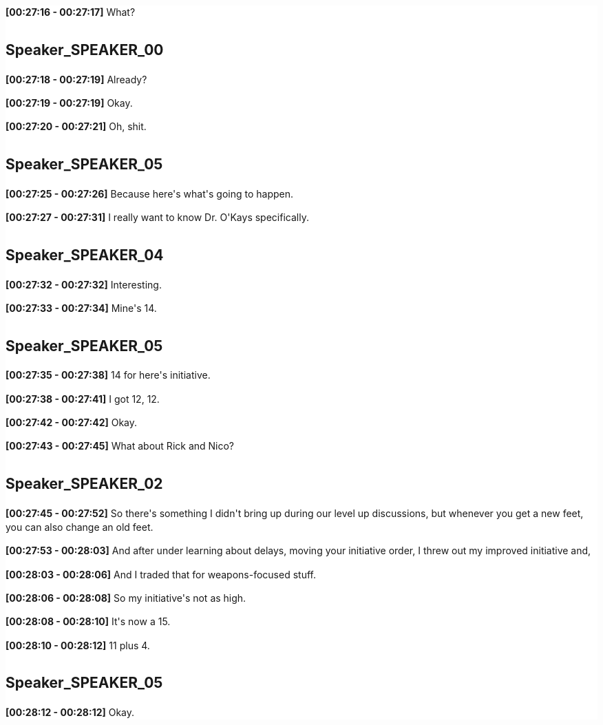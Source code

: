 **[00:27:16 - 00:27:17]** What?


## Speaker_SPEAKER_00

**[00:27:18 - 00:27:19]** Already?

**[00:27:19 - 00:27:19]** Okay.

**[00:27:20 - 00:27:21]** Oh, shit.


## Speaker_SPEAKER_05

**[00:27:25 - 00:27:26]** Because here's what's going to happen.

**[00:27:27 - 00:27:31]** I really want to know Dr. O'Kays specifically.


## Speaker_SPEAKER_04

**[00:27:32 - 00:27:32]** Interesting.

**[00:27:33 - 00:27:34]** Mine's 14.


## Speaker_SPEAKER_05

**[00:27:35 - 00:27:38]** 14 for here's initiative.

**[00:27:38 - 00:27:41]** I got 12, 12.

**[00:27:42 - 00:27:42]** Okay.

**[00:27:43 - 00:27:45]** What about Rick and Nico?


## Speaker_SPEAKER_02

**[00:27:45 - 00:27:52]** So there's something I didn't bring up during our level up discussions, but whenever you get a new feet, you can also change an old feet.

**[00:27:53 - 00:28:03]** And after under learning about delays, moving your initiative order, I threw out my improved initiative and,

**[00:28:03 - 00:28:06]** And I traded that for weapons-focused stuff.

**[00:28:06 - 00:28:08]** So my initiative's not as high.

**[00:28:08 - 00:28:10]** It's now a 15.

**[00:28:10 - 00:28:12]** 11 plus 4.


## Speaker_SPEAKER_05

**[00:28:12 - 00:28:12]** Okay.
